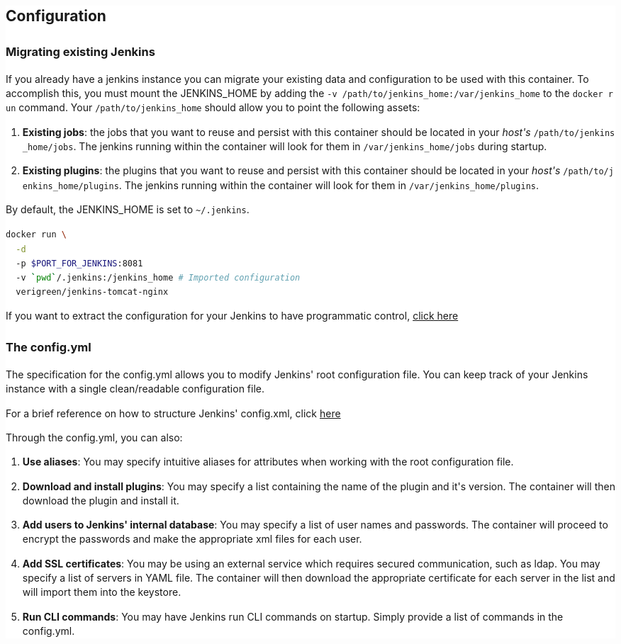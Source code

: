 ## Configuration

### Migrating existing Jenkins

If you already have a jenkins instance you can migrate your existing data and configuration to be used with this container. To accomplish this, you must mount the JENKINS_HOME by adding the `-v /path/to/jenkins_home:/var/jenkins_home` to the `docker run` command. Your `/path/to/jenkins_home` should allow you to point the following assets:

1. **Existing jobs**: the jobs that you want to reuse and persist with this container should be located in your *host's* `/path/to/jenkins_home/jobs`. The jenkins running within the container will look for them in `/var/jenkins_home/jobs` during startup.

2. **Existing plugins**: the plugins that you want to reuse and persist with this container should be located in your *host's* `/path/to/jenkins_home/plugins`. The jenkins running within the container will look for them in `/var/jenkins_home/plugins`.

By default, the JENKINS_HOME is set to `~/.jenkins`. 

```bash
docker run \
  -d
  -p $PORT_FOR_JENKINS:8081
  -v `pwd`/.jenkins:/jenkins_home # Imported configuration
  verigreen/jenkins-tomcat-nginx
```

If you want to extract the configuration for your Jenkins to have programmatic control, [click here](docs/config_migration.md)

### The config.yml

The specification for the config.yml allows you to modify Jenkins' root configuration file. You can keep track of your Jenkins instance with a single clean/readable configuration file.

For a brief reference on how to structure Jenkins' config.xml, click [here](docs/jenkins_xml_reference.md)

Through the config.yml, you can also:

1. **Use aliases**: You may specify intuitive aliases for attributes when working with the root configuration file.

2. **Download and install plugins**: You may specify a list containing the name of the plugin and it's version. The container will then download the plugin and install it.

3. **Add users to Jenkins' internal database**: You may specify a list of user names and passwords. The container will proceed to encrypt the passwords and make the appropriate xml files for each user.

4. **Add SSL certificates**: You may be using an external service which requires secured communication, such as ldap. You may specify a list of servers in YAML file. The container will then download the appropriate certificate for each server in the list and will import them into the keystore.

5. **Run CLI commands**: You may have Jenkins run CLI commands on startup. Simply provide a list of commands in the config.yml.
